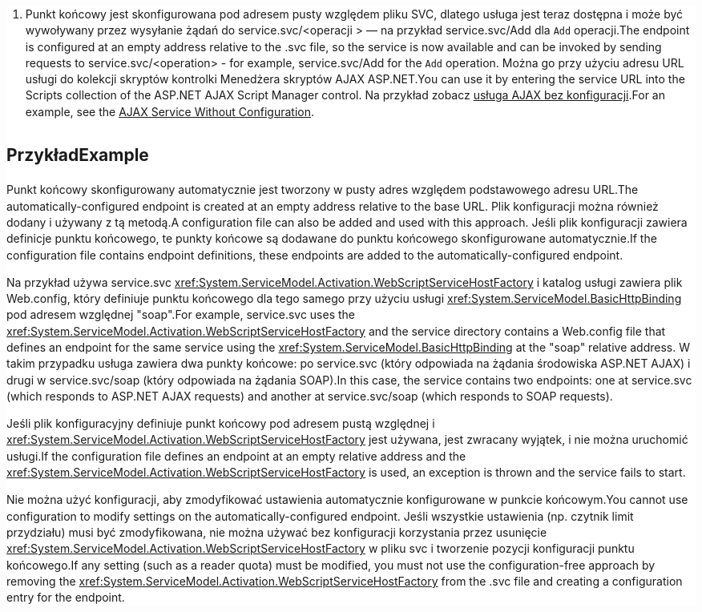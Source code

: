 1.  <span data-ttu-id="a8e3f-125">Punkt końcowy jest skonfigurowana pod adresem pusty względem pliku SVC, dlatego usługa jest teraz dostępna i może być wywoływany przez wysyłanie żądań do service.svc/\<operacji > — na przykład service.svc/Add dla `Add` operacji.</span><span class="sxs-lookup"><span data-stu-id="a8e3f-125">The endpoint is configured at an empty address relative to the .svc file, so the service is now available and can be invoked by sending requests to service.svc/\<operation> - for example, service.svc/Add for the `Add` operation.</span></span> <span data-ttu-id="a8e3f-126">Można go przy użyciu adresu URL usługi do kolekcji skryptów kontrolki Menedżera skryptów AJAX ASP.NET.</span><span class="sxs-lookup"><span data-stu-id="a8e3f-126">You can use it by entering the service URL into the Scripts collection of the ASP.NET AJAX Script Manager control.</span></span> <span data-ttu-id="a8e3f-127">Na przykład zobacz [usługa AJAX bez konfiguracji](../../../../docs/framework/wcf/samples/ajax-service-without-configuration.md).</span><span class="sxs-lookup"><span data-stu-id="a8e3f-127">For an example, see the [AJAX Service Without Configuration](../../../../docs/framework/wcf/samples/ajax-service-without-configuration.md).</span></span>  
  
## <a name="example"></a><span data-ttu-id="a8e3f-128">Przykład</span><span class="sxs-lookup"><span data-stu-id="a8e3f-128">Example</span></span>  
  
 <span data-ttu-id="a8e3f-129">Punkt końcowy skonfigurowany automatycznie jest tworzony w pusty adres względem podstawowego adresu URL.</span><span class="sxs-lookup"><span data-stu-id="a8e3f-129">The automatically-configured endpoint is created at an empty address relative to the base URL.</span></span> <span data-ttu-id="a8e3f-130">Plik konfiguracji można również dodany i używany z tą metodą.</span><span class="sxs-lookup"><span data-stu-id="a8e3f-130">A configuration file can also be added and used with this approach.</span></span> <span data-ttu-id="a8e3f-131">Jeśli plik konfiguracji zawiera definicje punktu końcowego, te punkty końcowe są dodawane do punktu końcowego skonfigurowane automatycznie.</span><span class="sxs-lookup"><span data-stu-id="a8e3f-131">If the configuration file contains endpoint definitions, these endpoints are added to the automatically-configured endpoint.</span></span>  
  
 <span data-ttu-id="a8e3f-132">Na przykład używa service.svc <xref:System.ServiceModel.Activation.WebScriptServiceHostFactory> i katalog usługi zawiera plik Web.config, który definiuje punktu końcowego dla tego samego przy użyciu usługi <xref:System.ServiceModel.BasicHttpBinding> pod adresem względnej "soap".</span><span class="sxs-lookup"><span data-stu-id="a8e3f-132">For example, service.svc uses the <xref:System.ServiceModel.Activation.WebScriptServiceHostFactory> and the service directory contains a Web.config file that defines an endpoint for the same service using the <xref:System.ServiceModel.BasicHttpBinding> at the "soap" relative address.</span></span> <span data-ttu-id="a8e3f-133">W takim przypadku usługa zawiera dwa punkty końcowe: po service.svc (który odpowiada na żądania środowiska ASP.NET AJAX) i drugi w service.svc/soap (który odpowiada na żądania SOAP).</span><span class="sxs-lookup"><span data-stu-id="a8e3f-133">In this case, the service contains two endpoints: one at service.svc (which responds to ASP.NET AJAX requests) and another at service.svc/soap (which responds to SOAP requests).</span></span>  
  
 <span data-ttu-id="a8e3f-134">Jeśli plik konfiguracyjny definiuje punkt końcowy pod adresem pustą względnej i <xref:System.ServiceModel.Activation.WebScriptServiceHostFactory> jest używana, jest zwracany wyjątek, i nie można uruchomić usługi.</span><span class="sxs-lookup"><span data-stu-id="a8e3f-134">If the configuration file defines an endpoint at an empty relative address and the <xref:System.ServiceModel.Activation.WebScriptServiceHostFactory> is used, an exception is thrown and the service fails to start.</span></span>  
  
 <span data-ttu-id="a8e3f-135">Nie można użyć konfiguracji, aby zmodyfikować ustawienia automatycznie konfigurowane w punkcie końcowym.</span><span class="sxs-lookup"><span data-stu-id="a8e3f-135">You cannot use configuration to modify settings on the automatically-configured endpoint.</span></span> <span data-ttu-id="a8e3f-136">Jeśli wszystkie ustawienia (np. czytnik limit przydziału) musi być zmodyfikowana, nie można używać bez konfiguracji korzystania przez usunięcie <xref:System.ServiceModel.Activation.WebScriptServiceHostFactory> w pliku svc i tworzenie pozycji konfiguracji punktu końcowego.</span><span class="sxs-lookup"><span data-stu-id="a8e3f-136">If any setting (such as a reader quota) must be modified, you must not use the configuration-free approach by removing the <xref:System.ServiceModel.Activation.WebScriptServiceHostFactory> from the .svc file and creating a configuration entry for the endpoint.</span></span>  
  